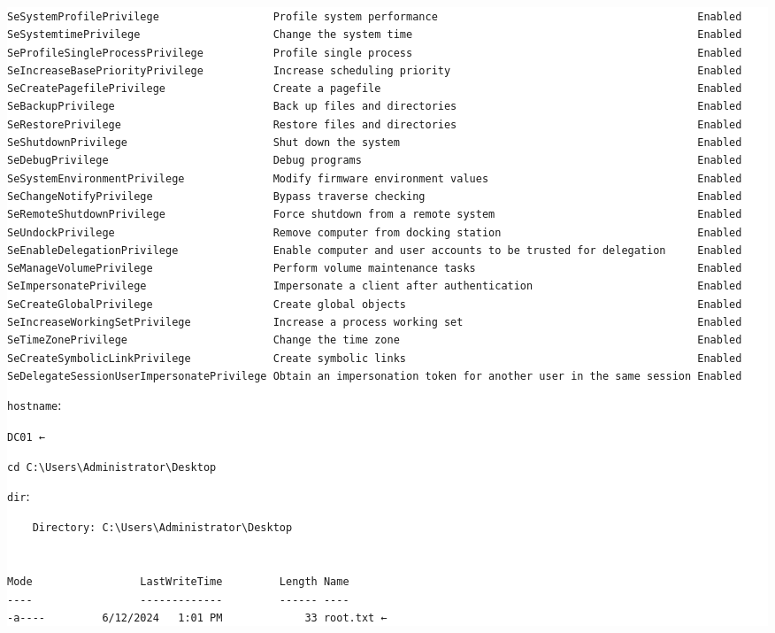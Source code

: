 ```
SeSystemProfilePrivilege                  Profile system performance                                         Enabled
SeSystemtimePrivilege                     Change the system time                                             Enabled
SeProfileSingleProcessPrivilege           Profile single process                                             Enabled
SeIncreaseBasePriorityPrivilege           Increase scheduling priority                                       Enabled
SeCreatePagefilePrivilege                 Create a pagefile                                                  Enabled
SeBackupPrivilege                         Back up files and directories                                      Enabled
SeRestorePrivilege                        Restore files and directories                                      Enabled
SeShutdownPrivilege                       Shut down the system                                               Enabled
SeDebugPrivilege                          Debug programs                                                     Enabled
SeSystemEnvironmentPrivilege              Modify firmware environment values                                 Enabled
SeChangeNotifyPrivilege                   Bypass traverse checking                                           Enabled
SeRemoteShutdownPrivilege                 Force shutdown from a remote system                                Enabled
SeUndockPrivilege                         Remove computer from docking station                               Enabled
SeEnableDelegationPrivilege               Enable computer and user accounts to be trusted for delegation     Enabled
SeManageVolumePrivilege                   Perform volume maintenance tasks                                   Enabled
SeImpersonatePrivilege                    Impersonate a client after authentication                          Enabled
SeCreateGlobalPrivilege                   Create global objects                                              Enabled
SeIncreaseWorkingSetPrivilege             Increase a process working set                                     Enabled
SeTimeZonePrivilege                       Change the time zone                                               Enabled
SeCreateSymbolicLinkPrivilege             Create symbolic links                                              Enabled
SeDelegateSessionUserImpersonatePrivilege Obtain an impersonation token for another user in the same session Enabled
```

`hostname`:
```
DC01 ←
```

`cd C:\Users\Administrator\Desktop`

`dir`:
```
    Directory: C:\Users\Administrator\Desktop


Mode                 LastWriteTime         Length Name
----                 -------------         ------ ----
-a----         6/12/2024   1:01 PM             33 root.txt ←
```
